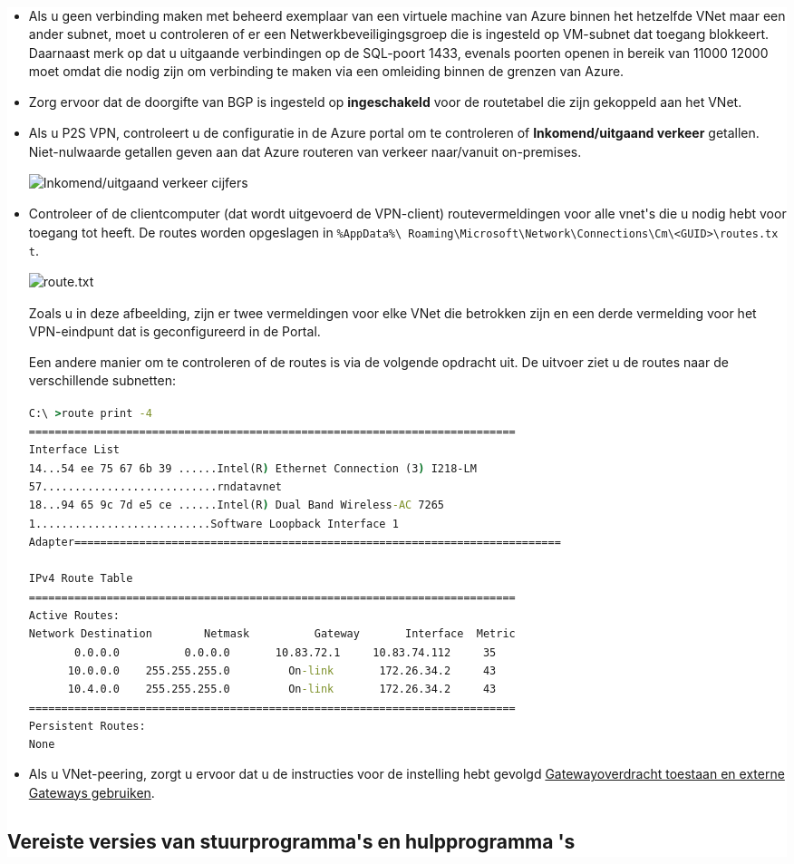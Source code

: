 - Als u geen verbinding maken met beheerd exemplaar van een virtuele machine van Azure binnen het hetzelfde VNet maar een ander subnet, moet u controleren of er een Netwerkbeveiligingsgroep die is ingesteld op VM-subnet dat toegang blokkeert. Daarnaast merk op dat u uitgaande verbindingen op de SQL-poort 1433, evenals poorten openen in bereik van 11000 12000 moet omdat die nodig zijn om verbinding te maken via een omleiding binnen de grenzen van Azure.
- Zorg ervoor dat de doorgifte van BGP is ingesteld op **ingeschakeld** voor de routetabel die zijn gekoppeld aan het VNet.
- Als u P2S VPN, controleert u de configuratie in de Azure portal om te controleren of **Inkomend/uitgaand verkeer** getallen. Niet-nulwaarde getallen geven aan dat Azure routeren van verkeer naar/vanuit on-premises.

   ![Inkomend/uitgaand verkeer cijfers](./media/sql-database-managed-instance-connect-app/ingress-egress-numbers.png)

- Controleer of de clientcomputer (dat wordt uitgevoerd de VPN-client) routevermeldingen voor alle vnet's die u nodig hebt voor toegang tot heeft. De routes worden opgeslagen in `%AppData%\ Roaming\Microsoft\Network\Connections\Cm\<GUID>\routes.txt`.

   ![route.txt](./media/sql-database-managed-instance-connect-app/route-txt.png)

   Zoals u in deze afbeelding, zijn er twee vermeldingen voor elke VNet die betrokken zijn en een derde vermelding voor het VPN-eindpunt dat is geconfigureerd in de Portal.

   Een andere manier om te controleren of de routes is via de volgende opdracht uit. De uitvoer ziet u de routes naar de verschillende subnetten:

   ```cmd
   C:\ >route print -4
   ===========================================================================
   Interface List
   14...54 ee 75 67 6b 39 ......Intel(R) Ethernet Connection (3) I218-LM
   57...........................rndatavnet
   18...94 65 9c 7d e5 ce ......Intel(R) Dual Band Wireless-AC 7265
   1...........................Software Loopback Interface 1
   Adapter===========================================================================

   IPv4 Route Table
   ===========================================================================
   Active Routes:
   Network Destination        Netmask          Gateway       Interface  Metric
          0.0.0.0          0.0.0.0       10.83.72.1     10.83.74.112     35
         10.0.0.0    255.255.255.0         On-link       172.26.34.2     43
         10.4.0.0    255.255.255.0         On-link       172.26.34.2     43
   ===========================================================================
   Persistent Routes:
   None
   ```

- Als u VNet-peering, zorgt u ervoor dat u de instructies voor de instelling hebt gevolgd [Gatewayoverdracht toestaan en externe Gateways gebruiken](#connect-from-on-premises-with-vnet-peering).

## <a name="required-versions-of-drivers-and-tools"></a>Vereiste versies van stuurprogramma's en hulpprogramma 's
